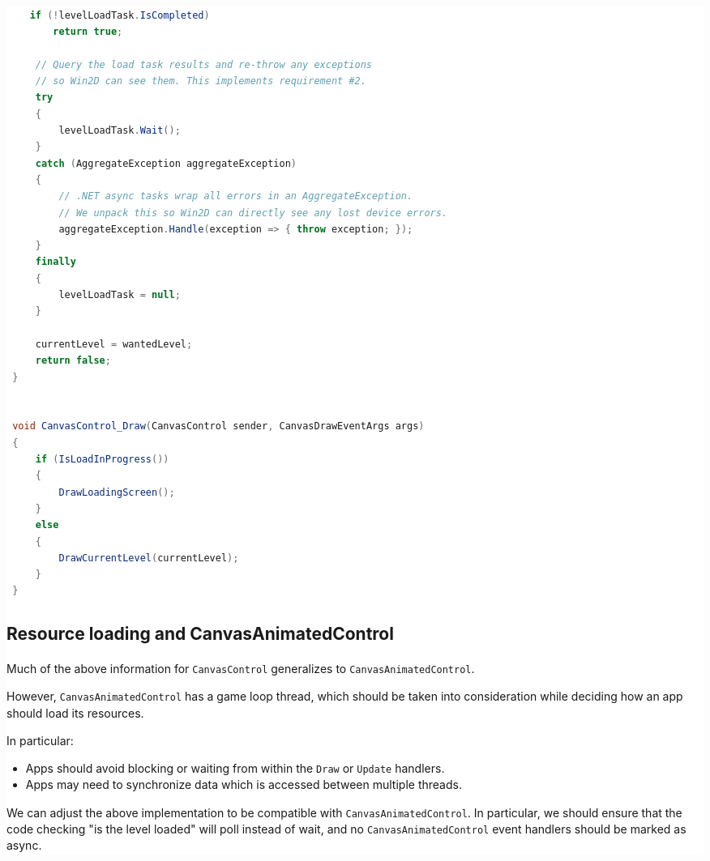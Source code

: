 ```csharp
    if (!levelLoadTask.IsCompleted)
        return true;

     // Query the load task results and re-throw any exceptions
     // so Win2D can see them. This implements requirement #2.
     try
     {
         levelLoadTask.Wait();
     }
     catch (AggregateException aggregateException)
     {
         // .NET async tasks wrap all errors in an AggregateException.
         // We unpack this so Win2D can directly see any lost device errors.
         aggregateException.Handle(exception => { throw exception; });
     }
     finally
     {
         levelLoadTask = null;
     }

     currentLevel = wantedLevel;
     return false;
 }


 void CanvasControl_Draw(CanvasControl sender, CanvasDrawEventArgs args)
 {
     if (IsLoadInProgress())
     {
         DrawLoadingScreen();
     }
     else
     {
         DrawCurrentLevel(currentLevel);
     }
 }
 ```

 ## Resource loading and CanvasAnimatedControl

 Much of the above information for `CanvasControl` generalizes to `CanvasAnimatedControl`.

However, `CanvasAnimatedControl` has a game loop thread, which should be taken into consideration while deciding how an app should load its resources.

In particular:
- Apps should avoid blocking or waiting from within the `Draw` or `Update` handlers.
- Apps may need to synchronize data which is accessed between multiple threads.

We can adjust the above implementation to be compatible with `CanvasAnimatedControl`. In particular, we should ensure that the code checking "is the level loaded" will poll instead of wait, and no `CanvasAnimatedControl` event handlers should be marked as async.
